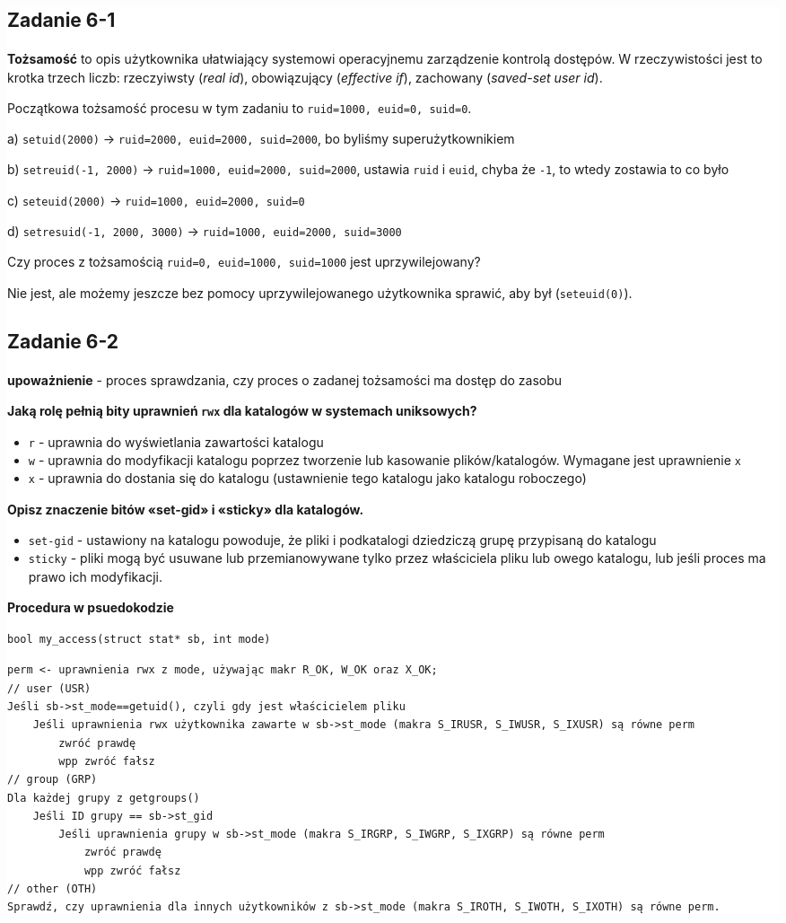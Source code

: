 
## Zadanie 6-1

**Tożsamość** to opis użytkownika ułatwiający systemowi operacyjnemu zarządzenie kontrolą dostępów. W rzeczywistości jest to krotka trzech liczb: rzeczyiwsty (*real id*), obowiązujący (*effective if*), zachowany (*saved-set user id*).

Początkowa tożsamość procesu w tym zadaniu to `ruid=1000, euid=0, suid=0`.

a) `setuid(2000)` $\rightarrow$ `ruid=2000, euid=2000, suid=2000`, bo byliśmy superużytkownikiem

b) `setreuid(-1, 2000)` $\rightarrow$ `ruid=1000, euid=2000, suid=2000`, ustawia `ruid` i `euid`, chyba że `-1`, to wtedy zostawia to co było

c) `seteuid(2000)` $\rightarrow$ `ruid=1000, euid=2000, suid=0`

d) `setresuid(-1, 2000, 3000)` $\rightarrow$ `ruid=1000, euid=2000, suid=3000`

Czy proces z tożsamością `ruid=0, euid=1000, suid=1000` jest uprzywilejowany?

Nie jest, ale możemy jeszcze bez pomocy uprzywilejowanego użytkownika sprawić, aby był (`seteuid(0)`).

## Zadanie 6-2

**upoważnienie** - proces sprawdzania, czy proces o zadanej tożsamości ma dostęp do zasobu

**Jaką  rolę  pełnią  bity  uprawnień  `rwx`  dla  katalogów  w  systemach  uniksowych?**

- `r` - uprawnia do wyświetlania zawartości katalogu
- `w` - uprawnia do modyfikacji katalogu poprzez tworzenie lub kasowanie plików/katalogów. Wymagane jest uprawnienie `x`
- `x` - uprawnia do dostania się do katalogu (ustawnienie tego katalogu jako katalogu roboczego)


**Opisz  znaczenie  bitów  «set-gid»  i  «sticky»  dla  katalogów.**

- `set-gid` - ustawiony na katalogu powoduje, że pliki i podkatalogi dziedziczą grupę przypisaną do katalogu
- `sticky` - pliki mogą być usuwane lub przemianowywane tylko przez właściciela pliku lub owego katalogu, lub jeśli proces ma prawo ich modyfikacji.

**Procedura w psuedokodzie**

```c=
bool my_access(struct stat* sb, int mode)
```

```text=
perm <- uprawnienia rwx z mode, używając makr R_OK, W_OK oraz X_OK;
// user (USR)
Jeśli sb->st_mode==getuid(), czyli gdy jest właścicielem pliku
    Jeśli uprawnienia rwx użytkownika zawarte w sb->st_mode (makra S_IRUSR, S_IWUSR, S_IXUSR) są równe perm
        zwróć prawdę
        wpp zwróć fałsz
// group (GRP)
Dla każdej grupy z getgroups()
    Jeśli ID grupy == sb->st_gid
        Jeśli uprawnienia grupy w sb->st_mode (makra S_IRGRP, S_IWGRP, S_IXGRP) są równe perm
            zwróć prawdę
            wpp zwróć fałsz
// other (OTH)
Sprawdź, czy uprawnienia dla innych użytkowników z sb->st_mode (makra S_IROTH, S_IWOTH, S_IXOTH) są równe perm.
```
